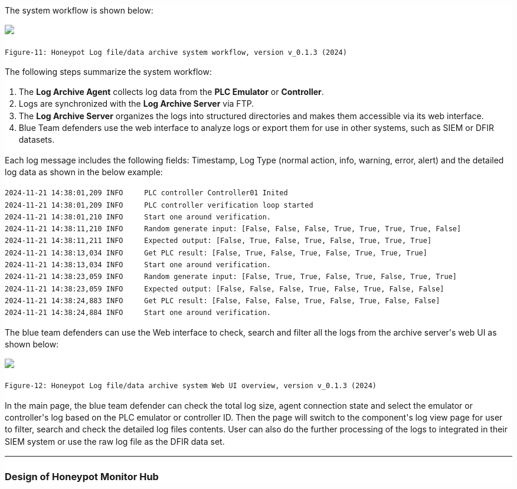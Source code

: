 The system workflow is shown below:

![](doc/img/rm_s12.png)

`Figure-11: Honeypot Log file/data archive system workflow, version v_0.1.3 (2024)`

The following steps summarize the system workflow:

1. The **Log Archive Agent** collects log data from the **PLC Emulator** or **Controller**.
2. Logs are synchronized with the **Log Archive Server** via FTP.
3. The **Log Archive Server** organizes the logs into structured directories and makes them accessible via its web interface.
4. Blue Team defenders use the web interface to analyze logs or export them for use in other systems, such as SIEM or DFIR datasets.

Each log message includes the following fields: Timestamp, Log Type (normal action, info, warning, error, alert) and the detailed log data as shown in the below example:

```
2024-11-21 14:38:01,209 INFO     PLC controller Controller01 Inited
2024-11-21 14:38:01,209 INFO     PLC controller verification loop started
2024-11-21 14:38:01,210 INFO     Start one around verification.
2024-11-21 14:38:11,210 INFO     Random generate input: [False, False, False, True, True, True, True, False]
2024-11-21 14:38:11,211 INFO     Expected output: [False, True, False, True, False, True, True, True]
2024-11-21 14:38:13,034 INFO     Get PLC result: [False, True, False, True, False, True, True, True]
2024-11-21 14:38:13,034 INFO     Start one around verification.
2024-11-21 14:38:23,059 INFO     Random generate input: [False, True, True, False, True, False, True, True]
2024-11-21 14:38:23,059 INFO     Expected output: [False, False, False, True, False, True, False, False]
2024-11-21 14:38:24,883 INFO     Get PLC result: [False, False, False, True, False, True, False, False]
2024-11-21 14:38:24,884 INFO     Start one around verification.
```

The blue team defenders can use the Web interface to check, search and filter all the logs from the archive server's web UI as shown below:

![](doc/img/rm_s13.png)

`Figure-12: Honeypot Log file/data archive system Web UI overview, version v_0.1.3 (2024)`

In the main page, the blue team defender can check the total log size, agent connection state and select the emulator or controller's log based on the PLC emulator or controller ID. Then the page will switch to the component's log view page for user to filter, search and check the detailed log files contents. User can also do the further processing of the logs to integrated in their SIEM system or use the raw log file as the DFIR data set. 



------

### Design of Honeypot Monitor Hub
